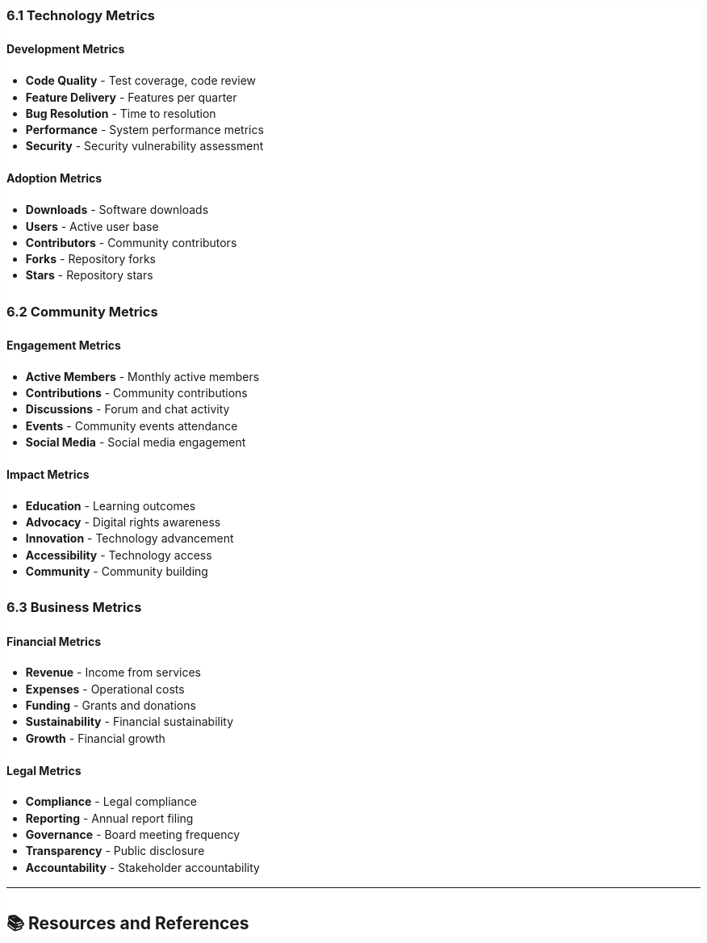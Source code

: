 ### **6.1 Technology Metrics**

#### **Development Metrics**
- **Code Quality** - Test coverage, code review
- **Feature Delivery** - Features per quarter
- **Bug Resolution** - Time to resolution
- **Performance** - System performance metrics
- **Security** - Security vulnerability assessment

#### **Adoption Metrics**
- **Downloads** - Software downloads
- **Users** - Active user base
- **Contributors** - Community contributors
- **Forks** - Repository forks
- **Stars** - Repository stars

### **6.2 Community Metrics**

#### **Engagement Metrics**
- **Active Members** - Monthly active members
- **Contributions** - Community contributions
- **Discussions** - Forum and chat activity
- **Events** - Community events attendance
- **Social Media** - Social media engagement

#### **Impact Metrics**
- **Education** - Learning outcomes
- **Advocacy** - Digital rights awareness
- **Innovation** - Technology advancement
- **Accessibility** - Technology access
- **Community** - Community building

### **6.3 Business Metrics**

#### **Financial Metrics**
- **Revenue** - Income from services
- **Expenses** - Operational costs
- **Funding** - Grants and donations
- **Sustainability** - Financial sustainability
- **Growth** - Financial growth

#### **Legal Metrics**
- **Compliance** - Legal compliance
- **Reporting** - Annual report filing
- **Governance** - Board meeting frequency
- **Transparency** - Public disclosure
- **Accountability** - Stakeholder accountability

---

## 📚 **Resources and References**
